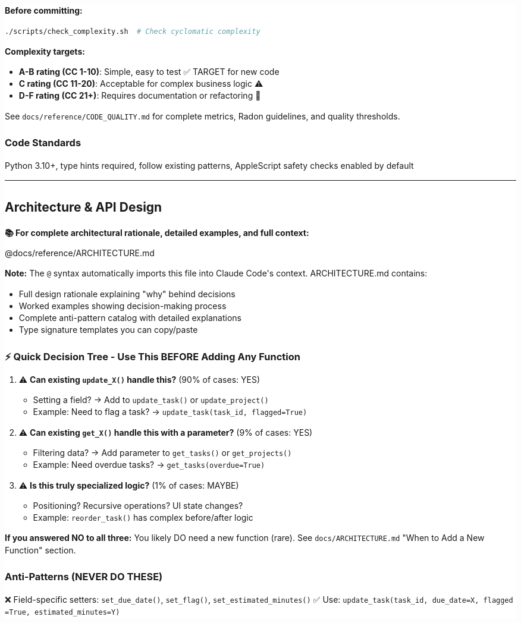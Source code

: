 **Before committing:**
```bash
./scripts/check_complexity.sh  # Check cyclomatic complexity
```

**Complexity targets:**
- **A-B rating (CC 1-10)**: Simple, easy to test ✅ TARGET for new code
- **C rating (CC 11-20)**: Acceptable for complex business logic ⚠️
- **D-F rating (CC 21+)**: Requires documentation or refactoring 🔴

See `docs/reference/CODE_QUALITY.md` for complete metrics, Radon guidelines, and quality thresholds.

### Code Standards

Python 3.10+, type hints required, follow existing patterns, AppleScript safety checks enabled by default

---

## Architecture & API Design

**📚 For complete architectural rationale, detailed examples, and full context:**

@docs/reference/ARCHITECTURE.md

**Note:** The `@` syntax automatically imports this file into Claude Code's context. ARCHITECTURE.md contains:
- Full design rationale explaining "why" behind decisions
- Worked examples showing decision-making process
- Complete anti-pattern catalog with detailed explanations
- Type signature templates you can copy/paste

### ⚡ Quick Decision Tree - Use This BEFORE Adding Any Function

1. ⚠️ **Can existing `update_X()` handle this?** (90% of cases: YES)
   - Setting a field? → Add to `update_task()` or `update_project()`
   - Example: Need to flag a task? → `update_task(task_id, flagged=True)`

2. ⚠️ **Can existing `get_X()` handle this with a parameter?** (9% of cases: YES)
   - Filtering data? → Add parameter to `get_tasks()` or `get_projects()`
   - Example: Need overdue tasks? → `get_tasks(overdue=True)`

3. ⚠️ **Is this truly specialized logic?** (1% of cases: MAYBE)
   - Positioning? Recursive operations? UI state changes?
   - Example: `reorder_task()` has complex before/after logic

**If you answered NO to all three:** You likely DO need a new function (rare). See `docs/ARCHITECTURE.md` "When to Add a New Function" section.

### Anti-Patterns (NEVER DO THESE)

❌ Field-specific setters: `set_due_date()`, `set_flag()`, `set_estimated_minutes()`
✅ Use: `update_task(task_id, due_date=X, flagged=True, estimated_minutes=Y)`
